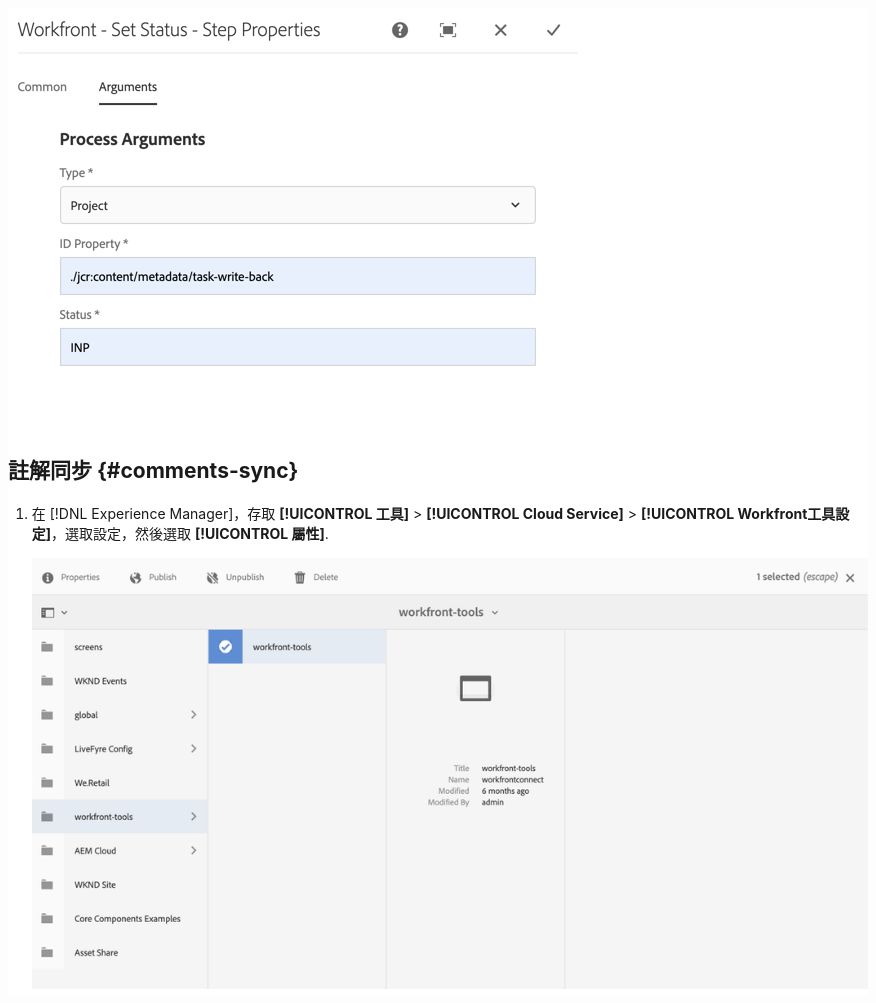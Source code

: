 ![編輯工作流程以設定狀態](/help/assets/assets/wf-set-status.png)

## 註解同步 {#comments-sync}

1. 在 [!DNL Experience Manager]，存取 **[!UICONTROL 工具]** > **[!UICONTROL Cloud Service]** > **[!UICONTROL Workfront工具設定]**，選取設定，然後選取 **[!UICONTROL 屬性]**.

   ![評論同步](/help/assets/assets/comments-sync1.png)
